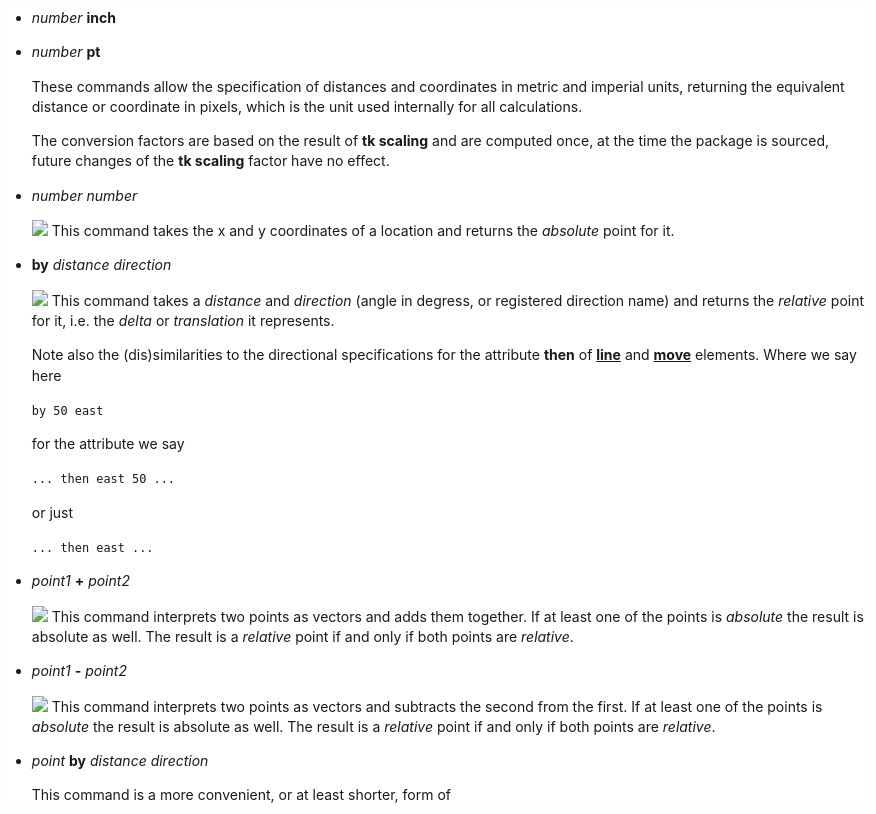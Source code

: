   - <a name='68'></a>*number* __inch__

  - <a name='69'></a>*number* __pt__

    These commands allow the specification of distances and coordinates in
    metric and imperial units, returning the equivalent distance or coordinate
    in pixels, which is the unit used internally for all calculations\.

    The conversion factors are based on the result of __tk scaling__ and are
    computed once, at the time the package is sourced, future changes of the
    __tk scaling__ factor have no effect\.

  - <a name='70'></a>*number* *number*

    ![](\.\./\.\./\.\./\.\./image/figure\-50\-point\-cons\-absolute\.png) This command
    takes the x and y coordinates of a location and returns the *absolute*
    point for it\.

  - <a name='71'></a>__by__ *distance* *direction*

    ![](\.\./\.\./\.\./\.\./image/figure\-51\-point\-cons\-relative\.png) This command
    takes a *distance* and *direction* \(angle in degress, or registered
    direction name\) and returns the *relative* point for it, i\.e\. the
    *delta* or *translation* it represents\.

    Note also the \(dis\)similarities to the directional specifications for the
    attribute __then__ of __[line](\.\./\.\./\.\./\.\./index\.md\#line)__ and
    __[move](\.\./\.\./\.\./\.\./index\.md\#move)__ elements\. Where we say here

        by 50 east

    for the attribute we say

        ... then east 50 ...

    or just

        ... then east ...

  - <a name='72'></a>*point1* __\+__ *point2*

    ![](\.\./\.\./\.\./\.\./image/figure\-48\-point\-vectoradd\.png) This command
    interprets two points as vectors and adds them together\. If at least one of
    the points is *absolute* the result is absolute as well\. The result is a
    *relative* point if and only if both points are *relative*\.

  - <a name='73'></a>*point1* __\-__ *point2*

    ![](\.\./\.\./\.\./\.\./image/figure\-49\-point\-vectorsub\.png) This command
    interprets two points as vectors and subtracts the second from the first\. If
    at least one of the points is *absolute* the result is absolute as well\.
    The result is a *relative* point if and only if both points are
    *relative*\.

  - <a name='74'></a>*point* __by__ *distance* *direction*

    This command is a more convenient, or at least shorter, form of
